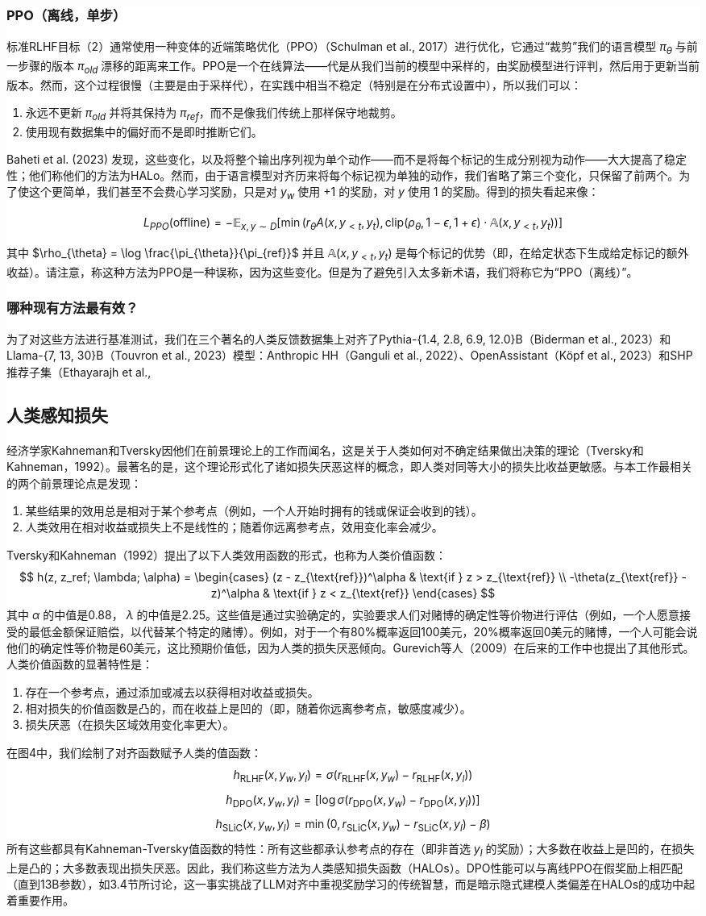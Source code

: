 ### PPO（离线，单步）

标准RLHF目标（2）通常使用一种变体的近端策略优化（PPO）（Schulman et al., 2017）进行优化，它通过“裁剪”我们的语言模型 $\pi_{\theta}$ 与前一步骤的版本 $\pi_{old}$ 漂移的距离来工作。PPO是一个在线算法——代是从我们当前的模型中采样的，由奖励模型进行评判，然后用于更新当前版本。然而，这个过程很慢（主要是由于采样代），在实践中相当不稳定（特别是在分布式设置中），所以我们可以：

1. 永远不更新 $\pi_{old}$ 并将其保持为 $\pi_{ref}$，而不是像我们传统上那样保守地裁剪。
2. 使用现有数据集中的偏好而不是即时推断它们。

Baheti et al. (2023) 发现，这些变化，以及将整个输出序列视为单个动作——而不是将每个标记的生成分别视为动作——大大提高了稳定性；他们称他们的方法为HALo。然而，由于语言模型对齐历来将每个标记视为单独的动作，我们省略了第三个变化，只保留了前两个。为了使这个更简单，我们甚至不会费心学习奖励，只是对 $y_w$ 使用 +1 的奖励，对 $y$ 使用 1 的奖励。得到的损失看起来像：

$$
L_{PPO} (\text{offline}) = -\mathbb{E}_{x, y \sim D} \left[ \min(r_{\theta}A(x, y_{< t}, y_t), \text{clip}(\rho_{\theta}, 1 - \epsilon, 1 + \epsilon) \cdot \mathbb A(x, y_{< t}, y_t))\right]
$$

其中 $\rho_{\theta} = \log \frac{\pi_{\theta}}{\pi_{ref}}$ 并且 $\mathbb A(x, y_{< t}, y_t)$ 是每个标记的优势（即，在给定状态下生成给定标记的额外收益）。请注意，称这种方法为PPO是一种误称，因为这些变化。但是为了避免引入太多新术语，我们将称它为“PPO（离线）”。

### 哪种现有方法最有效？

为了对这些方法进行基准测试，我们在三个著名的人类反馈数据集上对齐了Pythia-{1.4, 2.8, 6.9, 12.0}B（Biderman et al., 2023）和Llama-{7, 13, 30}B（Touvron et al., 2023）模型：Anthropic HH（Ganguli et al., 2022）、OpenAssistant（Köpf et al., 2023）和SHP推荐子集（Ethayarajh et al.,


## 人类感知损失

经济学家Kahneman和Tversky因他们在前景理论上的工作而闻名，这是关于人类如何对不确定结果做出决策的理论（Tversky和Kahneman，1992）。最著名的是，这个理论形式化了诸如损失厌恶这样的概念，即人类对同等大小的损失比收益更敏感。与本工作最相关的两个前景理论点是发现：

1. 某些结果的效用总是相对于某个参考点（例如，一个人开始时拥有的钱或保证会收到的钱）。
2. 人类效用在相对收益或损失上不是线性的；随着你远离参考点，效用变化率会减少。

Tversky和Kahneman（1992）提出了以下人类效用函数的形式，也称为人类价值函数：
$$
h(z, z_ref; \lambda; \alpha) =
\begin{cases}
(z - z_{\text{ref}})^\alpha & \text{if } z > z_{\text{ref}} \\
-\theta(z_{\text{ref}} - z)^\alpha & \text{if } z < z_{\text{ref}}
\end{cases}
$$
其中 $\alpha$ 的中值是0.88， $\lambda$ 的中值是2.25。这些值是通过实验确定的，实验要求人们对赌博的确定性等价物进行评估（例如，一个人愿意接受的最低金额保证赔偿，以代替某个特定的赌博）。例如，对于一个有80%概率返回100美元，20%概率返回0美元的赌博，一个人可能会说他们的确定性等价物是60美元，这比预期价值低，因为人类的损失厌恶倾向。Gurevich等人（2009）在后来的工作中也提出了其他形式。人类价值函数的显著特性是：

1. 存在一个参考点，通过添加或减去以获得相对收益或损失。
2. 相对损失的价值函数是凸的，而在收益上是凹的（即，随着你远离参考点，敏感度减少）。
3. 损失厌恶（在损失区域效用变化率更大）。

在图4中，我们绘制了对齐函数赋予人类的值函数：
$$
h_{\text{RLHF}}(x, y_w, y_l) = \sigma(r_{\text{RLHF}}(x, y_w) - r_{\text{RLHF}}(x, y_l))
$$
$$
h_{\text{DPO}}(x, y_w, y_l) = [\log \sigma(r_{\text{DPO}}(x, y_w) - r_{\text{DPO}}(x, y_l))]
$$
$$
h_{\text{SLiC}}(x, y_w, y_l) = \min (0, r_{\text{SLiC}}(x, y_w) - r_{\text{SLiC}}(x, y_l) - \beta)
$$
所有这些都具有Kahneman-Tversky值函数的特性：所有这些都承认参考点的存在（即非首选 $y_l$ 的奖励）；大多数在收益上是凹的，在损失上是凸的；大多数表现出损失厌恶。因此，我们称这些方法为人类感知损失函数（HALOs）。DPO性能可以与离线PPO在假奖励上相匹配（直到13B参数），如3.4节所讨论，这一事实挑战了LLM对齐中重视奖励学习的传统智慧，而是暗示隐式建模人类偏差在HALOs的成功中起着重要作用。
